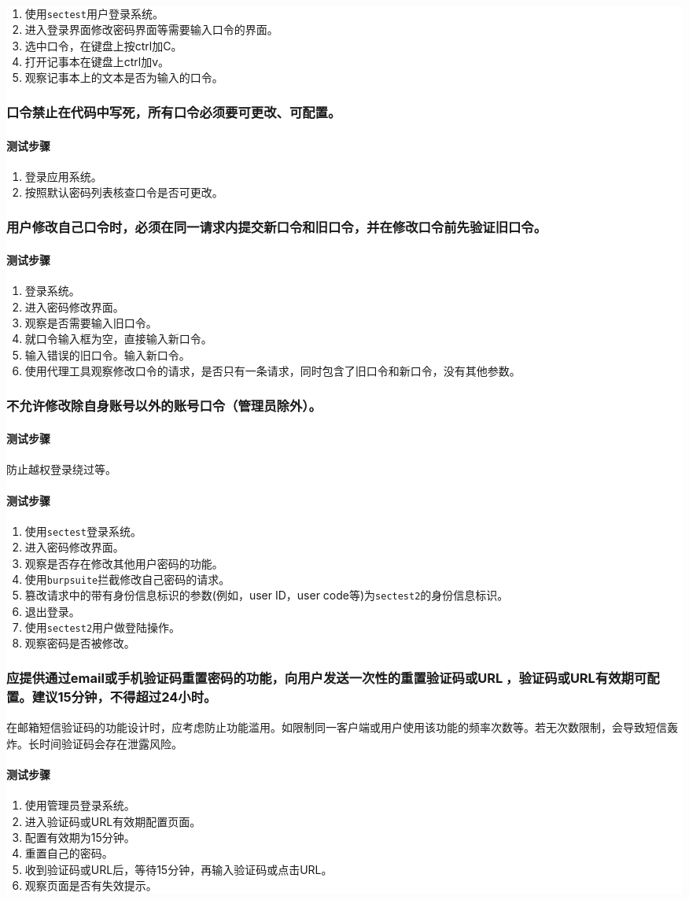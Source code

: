 1. 使用`sectest`用户登录系统。
2. 进入登录界面修改密码界面等需要输入口令的界面。
3. 选中口令，在键盘上按ctrl加C。
4. 打开记事本在键盘上ctrl加v。
5. 观察记事本上的文本是否为输入的口令。

### 口令禁止在代码中写死，所有口令必须要可更改、可配置。

#### 测试步骤

1. 登录应用系统。
2. 按照默认密码列表核查口令是否可更改。

### 用户修改自己口令时，必须在同一请求内提交新口令和旧口令，并在修改口令前先验证旧口令。

#### 测试步骤

1. 登录系统。
2. 进入密码修改界面。
3. 观察是否需要输入旧口令。
4. 就口令输入框为空，直接输入新口令。
5. 输入错误的旧口令。输入新口令。
6. 使用代理工具观察修改口令的请求，是否只有一条请求，同时包含了旧口令和新口令，没有其他参数。

### 不允许修改除自身账号以外的账号口令（管理员除外）。

#### 测试步骤

防止越权登录绕过等。

#### 测试步骤

1. 使用`sectest`登录系统。
2. 进入密码修改界面。
3. 观察是否存在修改其他用户密码的功能。
4. 使用`burpsuite`拦截修改自己密码的请求。
5. 篡改请求中的带有身份信息标识的参数(例如，user ID，user code等)为`sectest2`的身份信息标识。
6. 退出登录。
7. 使用`sectest2`用户做登陆操作。
8. 观察密码是否被修改。

### 应提供通过email或手机验证码重置密码的功能，向用户发送一次性的重置验证码或URL ，验证码或URL有效期可配置。建议15分钟，不得超过24小时。

在邮箱短信验证码的功能设计时，应考虑防止功能滥用。如限制同一客户端或用户使用该功能的频率次数等。若无次数限制，会导致短信轰炸。长时间验证码会存在泄露风险。

#### 测试步骤

1. 使用管理员登录系统。
2. 进入验证码或URL有效期配置页面。
3. 配置有效期为15分钟。
4. 重置自己的密码。
5. 收到验证码或URL后，等待15分钟，再输入验证码或点击URL。
6. 观察页面是否有失效提示。
